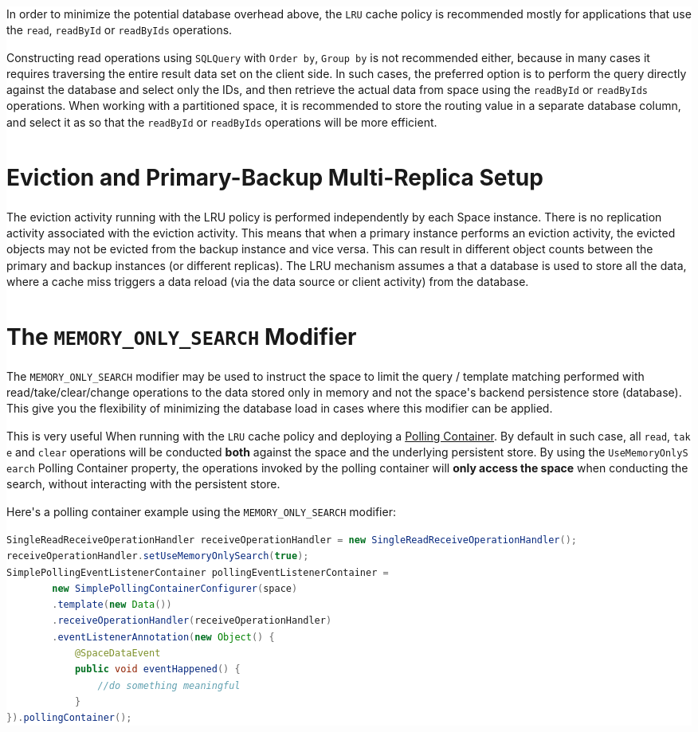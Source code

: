 In order to minimize the potential database overhead above, the `LRU` cache policy is recommended mostly for applications that use the `read`, `readById` or `readByIds` operations.

Constructing read operations using `SQLQuery` with `Order by`, `Group by` is not recommended either, because in many cases it requires traversing the entire result data set on the client side. In such cases, the preferred option is to perform the query directly against the database and select only the IDs, and then retrieve the actual data from space using the `readById` or `readByIds` operations. When working with a partitioned space, it is recommended to store the routing value in a separate database column, and select it as so that the `readById` or `readByIds` operations will be more efficient.

# Eviction and Primary-Backup Multi-Replica Setup 

The eviction activity running with the LRU policy is performed independently by each Space instance. There is no replication activity associated with the eviction activity. This means that when a primary instance performs an eviction activity, the evicted objects may not be evicted from the backup instance and vice versa. This can result in different object counts between the primary and backup instances (or different replicas). The LRU mechanism assumes a that a database is used to store all the data, where a cache miss triggers a data reload (via the data source or client activity) from the database. 

# The `MEMORY_ONLY_SEARCH` Modifier

The `MEMORY_ONLY_SEARCH` modifier may be used to instruct the space to limit the query / template matching performed with read/take/clear/change operations to the data stored only in memory and not the space's backend persistence store (database). This give you the flexibility of minimizing the database load in cases where this modifier can be applied. 

This is very useful When running with the `LRU` cache policy and deploying a [Polling Container]({{%currentjavaurl%}}/polling-container.html). By default in such case, all `read`, `take` and `clear` operations will be conducted **both** against the space and the underlying persistent store. By using the `UseMemoryOnlySearch` Polling Container property, the operations invoked by the polling container will **only access the space** when conducting the search, without interacting with the persistent store.

Here's a polling container example using the `MEMORY_ONLY_SEARCH` modifier:


```java
SingleReadReceiveOperationHandler receiveOperationHandler = new SingleReadReceiveOperationHandler();
receiveOperationHandler.setUseMemoryOnlySearch(true);
SimplePollingEventListenerContainer pollingEventListenerContainer = 
		new SimplePollingContainerConfigurer(space)
        .template(new Data())
        .receiveOperationHandler(receiveOperationHandler)
        .eventListenerAnnotation(new Object() {
            @SpaceDataEvent
        	public void eventHappened() {
                //do something meaningful 
        	}
}).pollingContainer();
```
